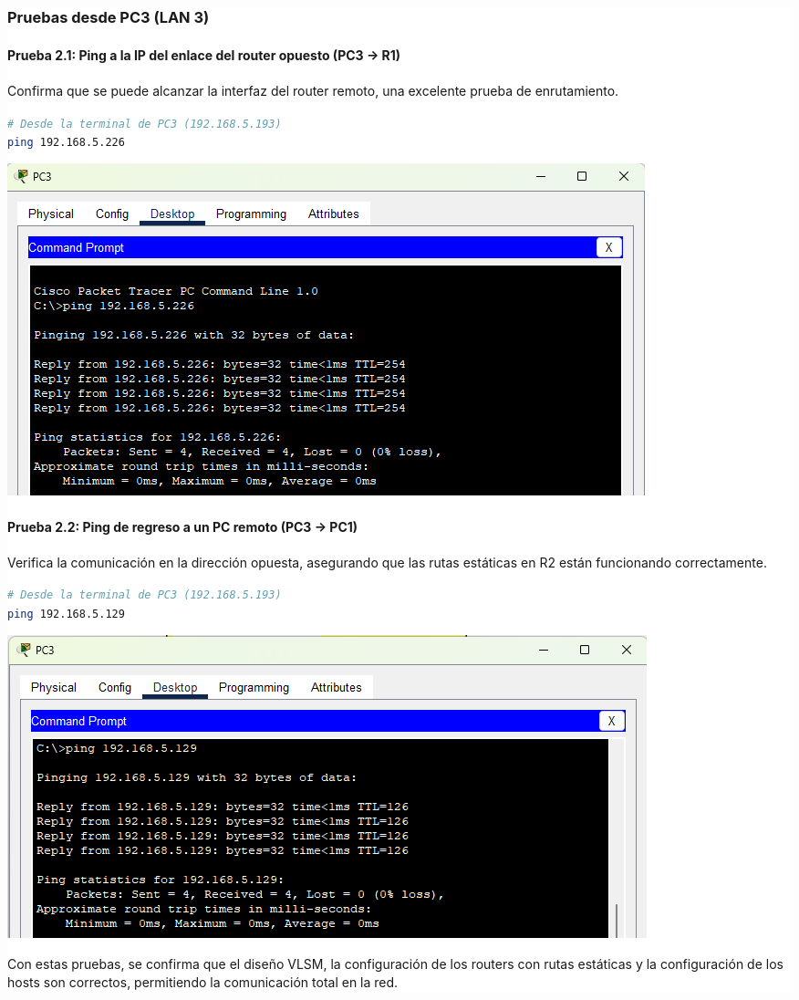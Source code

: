 
### Pruebas desde PC3 (LAN 3)

#### **Prueba 2.1: Ping a la IP del enlace del router opuesto (PC3 → R1)**

Confirma que se puede alcanzar la interfaz del router remoto, una excelente prueba de enrutamiento.

```bash
# Desde la terminal de PC3 (192.168.5.193)
ping 192.168.5.226
```
![Resultado de ping de PC3 a la interfaz de R1](images/lab-dia15/ping-pc3-r1.png)

#### **Prueba 2.2: Ping de regreso a un PC remoto (PC3 → PC1)**

Verifica la comunicación en la dirección opuesta, asegurando que las rutas estáticas en R2 están funcionando correctamente.

```bash
# Desde la terminal de PC3 (192.168.5.193)
ping 192.168.5.129
```
![Resultado de ping de PC3 a PC1 (red remota)](images/lab-dia15/ping-pc3-pc1.png)

Con estas pruebas, se confirma que el diseño VLSM, la configuración de los routers con rutas estáticas y la configuración de los hosts son correctos, permitiendo la comunicación total en la red.

```
```